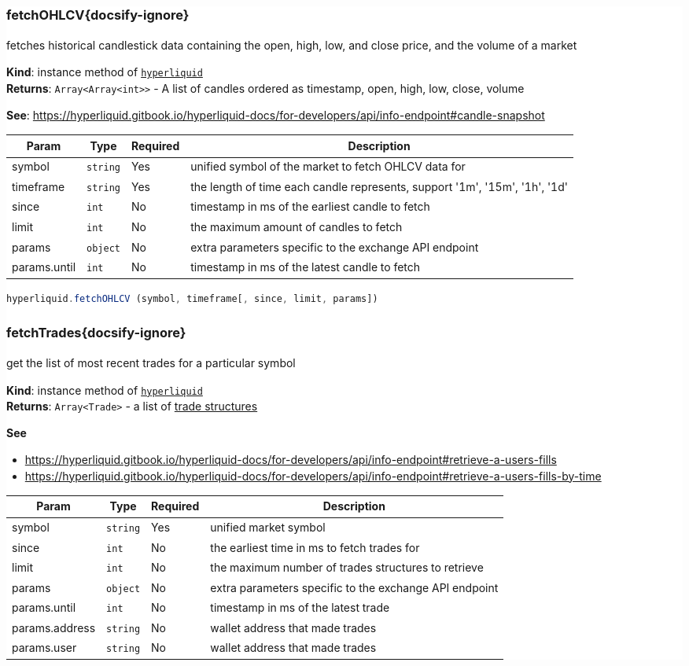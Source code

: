 ### fetchOHLCV{docsify-ignore}
fetches historical candlestick data containing the open, high, low, and close price, and the volume of a market

**Kind**: instance method of [<code>hyperliquid</code>](#hyperliquid)  
**Returns**: <code>Array&lt;Array&lt;int&gt;&gt;</code> - A list of candles ordered as timestamp, open, high, low, close, volume

**See**: https://hyperliquid.gitbook.io/hyperliquid-docs/for-developers/api/info-endpoint#candle-snapshot  

| Param | Type | Required | Description |
| --- | --- | --- | --- |
| symbol | <code>string</code> | Yes | unified symbol of the market to fetch OHLCV data for |
| timeframe | <code>string</code> | Yes | the length of time each candle represents, support '1m', '15m', '1h', '1d' |
| since | <code>int</code> | No | timestamp in ms of the earliest candle to fetch |
| limit | <code>int</code> | No | the maximum amount of candles to fetch |
| params | <code>object</code> | No | extra parameters specific to the exchange API endpoint |
| params.until | <code>int</code> | No | timestamp in ms of the latest candle to fetch |


```javascript
hyperliquid.fetchOHLCV (symbol, timeframe[, since, limit, params])
```


<a name="fetchTrades" id="fetchtrades"></a>

### fetchTrades{docsify-ignore}
get the list of most recent trades for a particular symbol

**Kind**: instance method of [<code>hyperliquid</code>](#hyperliquid)  
**Returns**: <code>Array&lt;Trade&gt;</code> - a list of [trade structures](https://docs.ccxt.com/#/?id=trade-structure)

**See**

- https://hyperliquid.gitbook.io/hyperliquid-docs/for-developers/api/info-endpoint#retrieve-a-users-fills
- https://hyperliquid.gitbook.io/hyperliquid-docs/for-developers/api/info-endpoint#retrieve-a-users-fills-by-time


| Param | Type | Required | Description |
| --- | --- | --- | --- |
| symbol | <code>string</code> | Yes | unified market symbol |
| since | <code>int</code> | No | the earliest time in ms to fetch trades for |
| limit | <code>int</code> | No | the maximum number of trades structures to retrieve |
| params | <code>object</code> | No | extra parameters specific to the exchange API endpoint |
| params.until | <code>int</code> | No | timestamp in ms of the latest trade |
| params.address | <code>string</code> | No | wallet address that made trades |
| params.user | <code>string</code> | No | wallet address that made trades |
